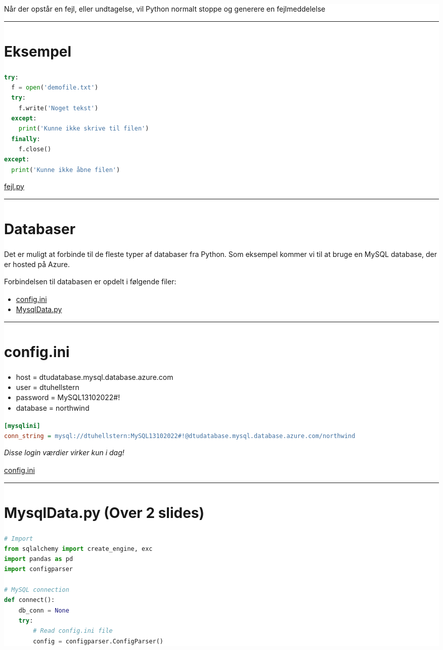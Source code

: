 Når der opstår en fejl, eller undtagelse, vil Python normalt stoppe og generere en fejlmeddelelse

---

# Eksempel

```python
try:
  f = open('demofile.txt')
  try:
    f.write('Noget tekst')
  except:
    print('Kunne ikke skrive til filen')
  finally:
    f.close()
except:
  print('Kunne ikke åbne filen')
```

[fejl.py](../_code/IDA/fejl.py)

---

# Databaser
Det er muligt at forbinde til de fleste typer af databaser fra Python.
Som eksempel kommer vi til at bruge en MySQL database, der er hosted på Azure.

Forbindelsen til databasen er opdelt i følgende filer:
- [config.ini](../_code/IDA/database/config.ini)
- [MysqlData.py](../_code/IDA/database/MysqlData.py)

---

# config.ini

- host = dtudatabase.mysql.database.azure.com
- user = dtuhellstern
- password = MySQL13102022#!
- database = northwind

```ini
[mysqlini]
conn_string = mysql://dtuhellstern:MySQL13102022#!@dtudatabase.mysql.database.azure.com/northwind
```

*Disse login værdier virker kun i dag!*

[config.ini](../_code/IDA/database/config.ini)

---

# MysqlData.py (Over 2 slides)
```python
# Import
from sqlalchemy import create_engine, exc
import pandas as pd
import configparser

# MySQL connection
def connect():
    db_conn = None
    try:
        # Read config.ini file
        config = configparser.ConfigParser()
```